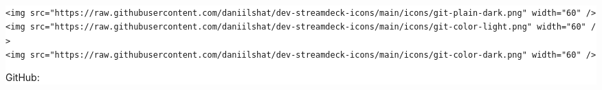     <img src="https://raw.githubusercontent.com/daniilshat/dev-streamdeck-icons/main/icons/git-plain-dark.png" width="60" />
    <img src="https://raw.githubusercontent.com/daniilshat/dev-streamdeck-icons/main/icons/git-color-light.png" width="60" />
    <img src="https://raw.githubusercontent.com/daniilshat/dev-streamdeck-icons/main/icons/git-color-dark.png" width="60" />
</div>

GitHub:
<div>